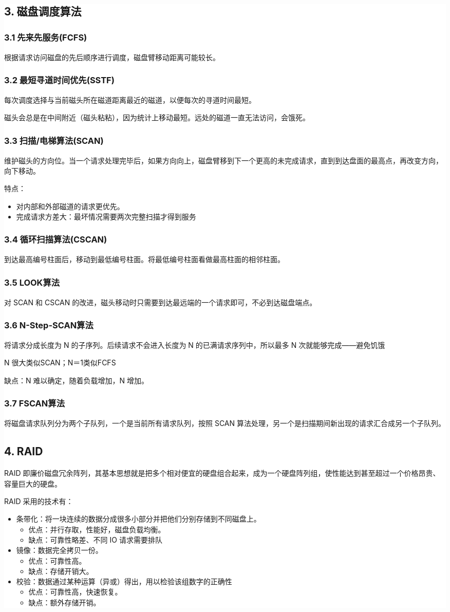 ## 3. 磁盘调度算法

### 3.1 先来先服务(FCFS)

根据请求访问磁盘的先后顺序进行调度，磁盘臂移动距离可能较长。

### 3.2 最短寻道时间优先(SSTF)

每次调度选择与当前磁头所在磁道距离最近的磁道，以便每次的寻道时间最短。

磁头会总是在中间附近（磁头粘粘），因为统计上移动最短。远处的磁道一直无法访问，会饿死。

### 3.3 扫描/电梯算法(SCAN)

维护磁头的方向位。当一个请求处理完毕后，如果方向向上，磁盘臂移到下一个更高的未完成请求，直到到达盘面的最高点，再改变方向，向下移动。

特点：

- 对内部和外部磁道的请求更优先。
- 完成请求方差大：最坏情况需要两次完整扫描才得到服务

### 3.4 循环扫描算法(CSCAN)

到达最高编号柱面后，移动到最低编号柱面。将最低编号柱面看做最高柱面的相邻柱面。

### 3.5 LOOK算法

对 SCAN 和 CSCAN 的改进，磁头移动时只需要到达最远端的一个请求即可，不必到达磁盘端点。

### 3.6 N-Step-SCAN算法

将请求分成长度为 N 的子序列。后续请求不会进入长度为 N 的已满请求序列中，所以最多
N 次就能够完成——避免饥饿

N 很大类似SCAN；N＝1类似FCFS

缺点：N 难以确定，随着负载增加，N 增加。

### 3.7 FSCAN算法

将磁盘请求队列分为两个子队列，一个是当前所有请求队列，按照 SCAN 算法处理，另一个是扫描期间新出现的请求汇合成另一个子队列。

## 4. RAID

RAID 即廉价磁盘冗余阵列，其基本思想就是把多个相对便宜的硬盘组合起来，成为一个硬盘阵列组，使性能达到甚至超过一个价格昂贵、容量巨大的硬盘。

RAID 采用的技术有：

- 条带化：将一块连续的数据分成很多小部分并把他们分别存储到不同磁盘上。
	- 优点：并行存取，性能好，磁盘负载均衡。
	- 缺点：可靠性略差、不同 IO 请求需要排队
- 镜像：数据完全拷贝一份。
	- 优点：可靠性高。
	- 缺点：存储开销大。
- 校验：数据通过某种运算（异或）得出，用以检验该组数字的正确性
	- 优点：可靠性高，快速恢复。
	- 缺点：额外存储开销。
